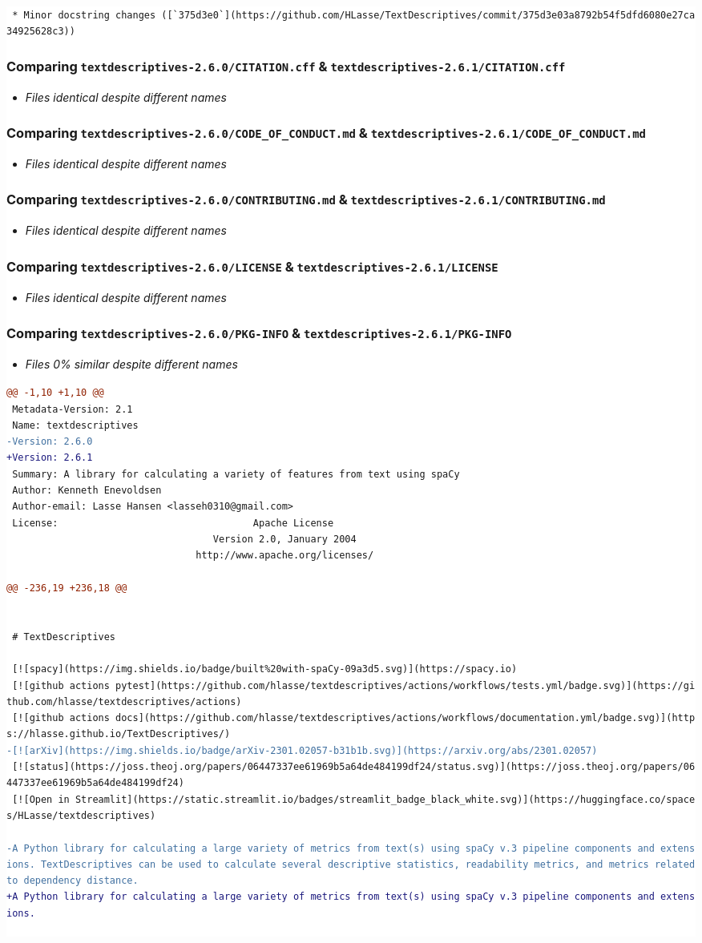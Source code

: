 ```diff
 * Minor docstring changes ([`375d3e0`](https://github.com/HLasse/TextDescriptives/commit/375d3e03a8792b54f5dfd6080e27ca34925628c3))
```

### Comparing `textdescriptives-2.6.0/CITATION.cff` & `textdescriptives-2.6.1/CITATION.cff`

 * *Files identical despite different names*

### Comparing `textdescriptives-2.6.0/CODE_OF_CONDUCT.md` & `textdescriptives-2.6.1/CODE_OF_CONDUCT.md`

 * *Files identical despite different names*

### Comparing `textdescriptives-2.6.0/CONTRIBUTING.md` & `textdescriptives-2.6.1/CONTRIBUTING.md`

 * *Files identical despite different names*

### Comparing `textdescriptives-2.6.0/LICENSE` & `textdescriptives-2.6.1/LICENSE`

 * *Files identical despite different names*

### Comparing `textdescriptives-2.6.0/PKG-INFO` & `textdescriptives-2.6.1/PKG-INFO`

 * *Files 0% similar despite different names*

```diff
@@ -1,10 +1,10 @@
 Metadata-Version: 2.1
 Name: textdescriptives
-Version: 2.6.0
+Version: 2.6.1
 Summary: A library for calculating a variety of features from text using spaCy
 Author: Kenneth Enevoldsen
 Author-email: Lasse Hansen <lasseh0310@gmail.com>
 License:                                  Apache License
                                    Version 2.0, January 2004
                                 http://www.apache.org/licenses/
         
@@ -236,19 +236,18 @@
 
 
 # TextDescriptives
 
 [![spacy](https://img.shields.io/badge/built%20with-spaCy-09a3d5.svg)](https://spacy.io)
 [![github actions pytest](https://github.com/hlasse/textdescriptives/actions/workflows/tests.yml/badge.svg)](https://github.com/hlasse/textdescriptives/actions)
 [![github actions docs](https://github.com/hlasse/textdescriptives/actions/workflows/documentation.yml/badge.svg)](https://hlasse.github.io/TextDescriptives/)
-[![arXiv](https://img.shields.io/badge/arXiv-2301.02057-b31b1b.svg)](https://arxiv.org/abs/2301.02057)
 [![status](https://joss.theoj.org/papers/06447337ee61969b5a64de484199df24/status.svg)](https://joss.theoj.org/papers/06447337ee61969b5a64de484199df24)
 [![Open in Streamlit](https://static.streamlit.io/badges/streamlit_badge_black_white.svg)](https://huggingface.co/spaces/HLasse/textdescriptives)
 
-A Python library for calculating a large variety of metrics from text(s) using spaCy v.3 pipeline components and extensions. TextDescriptives can be used to calculate several descriptive statistics, readability metrics, and metrics related to dependency distance. 
+A Python library for calculating a large variety of metrics from text(s) using spaCy v.3 pipeline components and extensions. 
 
```